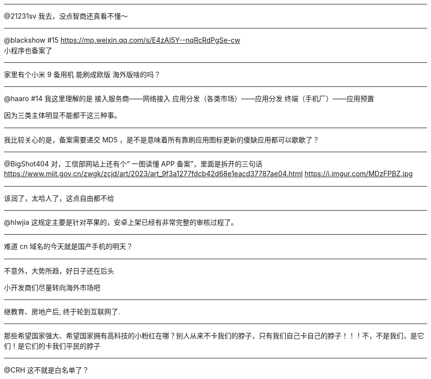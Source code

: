 ---------------------------------------------------

@21231sv 我去，没点智商还真看不懂～

---------------------------------------------------

@blackshow #15 https://mp.weixin.qq.com/s/E4zAI5Y--nqRcRdPgSe-cw  
小程序也备案了

---------------------------------------------------

家里有个小米 9 备用机 能刷成欧版 海外版啥的吗？

---------------------------------------------------

@haaro #14 我这里理解的是
接入服务商——网络接入
应用分发（各类市场）——应用分发
终端（手机厂）——应用预置

因为三类主体明显不能都干这三种事。

---------------------------------------------------

我比较关心的是，备案需要递交 MD5 ，是不是意味着所有靠刷应用图标更新的傻缺应用都可以歇歇了？

---------------------------------------------------

@BigShot404 对，工信部网站上还有个“ 一图读懂 APP 备案”，里面是拆开的三句话
https://www.miit.gov.cn/zwgk/zcjd/art/2023/art_9f3a1277fdcb42d68e1eacd37787ae04.html
https://i.imgur.com/MDzFPBZ.jpg

---------------------------------------------------

该润了，太哈人了，这点自由都不给

---------------------------------------------------

@hlwjia 这规定主要是针对苹果的，安卓上架已经有非常完整的审核过程了。

---------------------------------------------------

难道 cn 域名的今天就是国产手机的明天？

---------------------------------------------------

不意外，大势所趋，好日子还在后头

小开发商们尽量转向海外市场吧

---------------------------------------------------

继教育、房地产后, 终于轮到互联网了.

---------------------------------------------------

那些希望国家强大、希望国家拥有高科技的小粉红在哪？别人从来不卡我们的脖子，只有我们自己卡自己的脖子！！！不，不是我们，是它们！是它们的卡我们平民的脖子

---------------------------------------------------

@CRH 这不就是白名单了？

